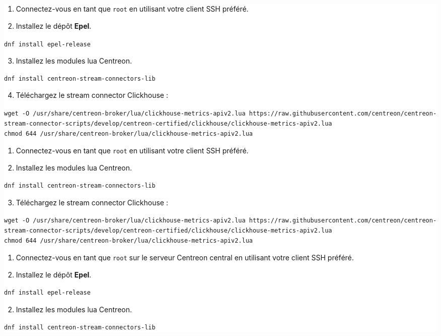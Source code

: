 <TabItem value="Alma / RHEL / Oracle Linux 9" label="Alma / RHEL / Oracle Linux 9">

1. Connectez-vous en tant que `root` en utilisant votre client SSH préféré.

2. Installez le dépôt **Epel**.

```shell
dnf install epel-release
```

3. Installez les modules lua Centreon.

```shell
dnf install centreon-stream-connectors-lib
```

4. Téléchargez le stream connector Clickhouse :

```shell
wget -O /usr/share/centreon-broker/lua/clickhouse-metrics-apiv2.lua https://raw.githubusercontent.com/centreon/centreon-stream-connector-scripts/develop/centreon-certified/clickhouse/clickhouse-metrics-apiv2.lua
chmod 644 /usr/share/centreon-broker/lua/clickhouse-metrics-apiv2.lua
```

</TabItem>

<TabItem value="Debian 11" label="Debian_11">

1. Connectez-vous en tant que `root` en utilisant votre client SSH préféré.

2. Installez les modules lua Centreon.

```shell
dnf install centreon-stream-connectors-lib
```

3. Téléchargez le stream connector Clickhouse :

```shell
wget -O /usr/share/centreon-broker/lua/clickhouse-metrics-apiv2.lua https://raw.githubusercontent.com/centreon/centreon-stream-connector-scripts/develop/centreon-certified/clickhouse/clickhouse-metrics-apiv2.lua
chmod 644 /usr/share/centreon-broker/lua/clickhouse-metrics-apiv2.lua
```

</TabItem>
</Tabs>


1. Connectez-vous en tant que `root` sur le serveur Centreon central en utilisant votre client SSH préféré.

2. Installez le dépôt **Epel**.

```shell
dnf install epel-release
```

2. Installez les modules lua Centreon.

```shell
dnf install centreon-stream-connectors-lib
```
